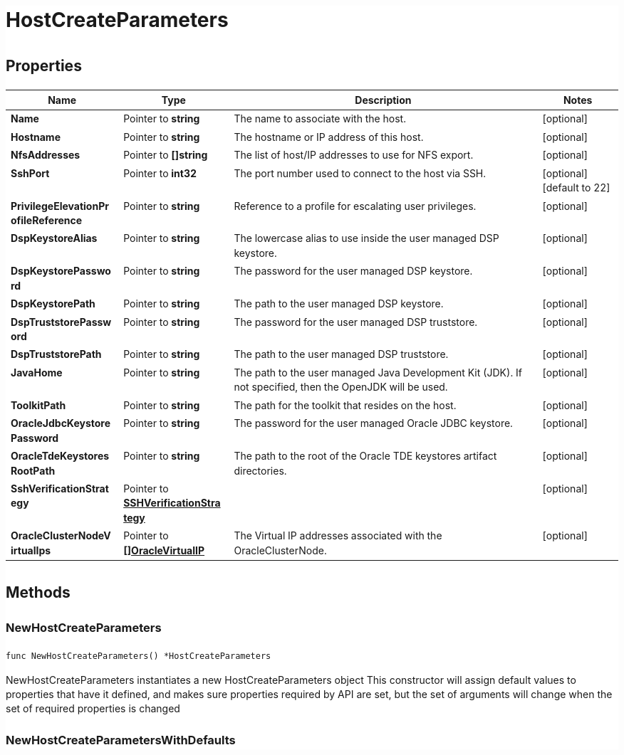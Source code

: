 # HostCreateParameters

## Properties

Name | Type | Description | Notes
------------ | ------------- | ------------- | -------------
**Name** | Pointer to **string** | The name to associate with the host. | [optional] 
**Hostname** | Pointer to **string** | The hostname or IP address of this host. | [optional] 
**NfsAddresses** | Pointer to **[]string** | The list of host/IP addresses to use for NFS export. | [optional] 
**SshPort** | Pointer to **int32** | The port number used to connect to the host via SSH. | [optional] [default to 22]
**PrivilegeElevationProfileReference** | Pointer to **string** | Reference to a profile for escalating user privileges. | [optional] 
**DspKeystoreAlias** | Pointer to **string** | The lowercase alias to use inside the user managed DSP keystore. | [optional] 
**DspKeystorePassword** | Pointer to **string** | The password for the user managed DSP keystore. | [optional] 
**DspKeystorePath** | Pointer to **string** | The path to the user managed DSP keystore. | [optional] 
**DspTruststorePassword** | Pointer to **string** | The password for the user managed DSP truststore. | [optional] 
**DspTruststorePath** | Pointer to **string** | The path to the user managed DSP truststore. | [optional] 
**JavaHome** | Pointer to **string** | The path to the user managed Java Development Kit (JDK). If not specified, then the OpenJDK will be used. | [optional] 
**ToolkitPath** | Pointer to **string** | The path for the toolkit that resides on the host. | [optional] 
**OracleJdbcKeystorePassword** | Pointer to **string** | The password for the user managed Oracle JDBC keystore. | [optional] 
**OracleTdeKeystoresRootPath** | Pointer to **string** | The path to the root of the Oracle TDE keystores artifact directories. | [optional] 
**SshVerificationStrategy** | Pointer to [**SSHVerificationStrategy**](SSHVerificationStrategy.md) |  | [optional] 
**OracleClusterNodeVirtualIps** | Pointer to [**[]OracleVirtualIP**](OracleVirtualIP.md) | The Virtual IP addresses associated with the OracleClusterNode. | [optional] 

## Methods

### NewHostCreateParameters

`func NewHostCreateParameters() *HostCreateParameters`

NewHostCreateParameters instantiates a new HostCreateParameters object
This constructor will assign default values to properties that have it defined,
and makes sure properties required by API are set, but the set of arguments
will change when the set of required properties is changed

### NewHostCreateParametersWithDefaults
